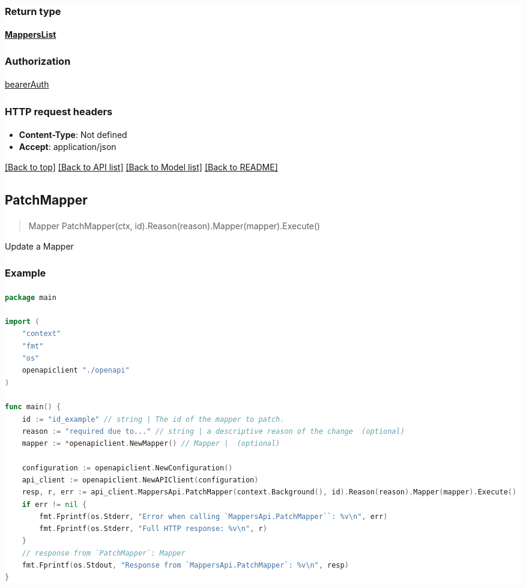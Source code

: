 ### Return type

[**MappersList**](MappersList.md)

### Authorization

[bearerAuth](../README.md#bearerAuth)

### HTTP request headers

- **Content-Type**: Not defined
- **Accept**: application/json

[[Back to top]](#) [[Back to API list]](../README.md#documentation-for-api-endpoints)
[[Back to Model list]](../README.md#documentation-for-models)
[[Back to README]](../README.md)


## PatchMapper

> Mapper PatchMapper(ctx, id).Reason(reason).Mapper(mapper).Execute()

Update a Mapper

### Example

```go
package main

import (
    "context"
    "fmt"
    "os"
    openapiclient "./openapi"
)

func main() {
    id := "id_example" // string | The id of the mapper to patch.
    reason := "required due to..." // string | a descriptive reason of the change  (optional)
    mapper := *openapiclient.NewMapper() // Mapper |  (optional)

    configuration := openapiclient.NewConfiguration()
    api_client := openapiclient.NewAPIClient(configuration)
    resp, r, err := api_client.MappersApi.PatchMapper(context.Background(), id).Reason(reason).Mapper(mapper).Execute()
    if err != nil {
        fmt.Fprintf(os.Stderr, "Error when calling `MappersApi.PatchMapper``: %v\n", err)
        fmt.Fprintf(os.Stderr, "Full HTTP response: %v\n", r)
    }
    // response from `PatchMapper`: Mapper
    fmt.Fprintf(os.Stdout, "Response from `MappersApi.PatchMapper`: %v\n", resp)
}
```
